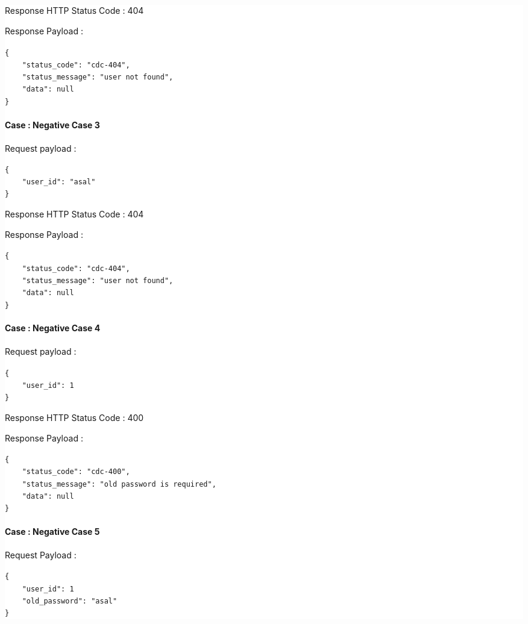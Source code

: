 Response HTTP Status Code : 404

Response Payload :
```
{
    "status_code": "cdc-404",
    "status_message": "user not found",
    "data": null
}
```

#### Case : Negative Case 3

Request payload :
```
{
    "user_id": "asal"
}
```

Response HTTP Status Code : 404

Response Payload :
```
{
    "status_code": "cdc-404",
    "status_message": "user not found",
    "data": null
}
```
#### Case : Negative Case 4

Request payload :
```
{
    "user_id": 1
}
```

Response HTTP Status Code : 400

Response Payload :
```
{
    "status_code": "cdc-400",
    "status_message": "old password is required",
    "data": null
}
```

#### Case : Negative Case 5

Request Payload :
```
{
    "user_id": 1
    "old_password": "asal"
}
```
